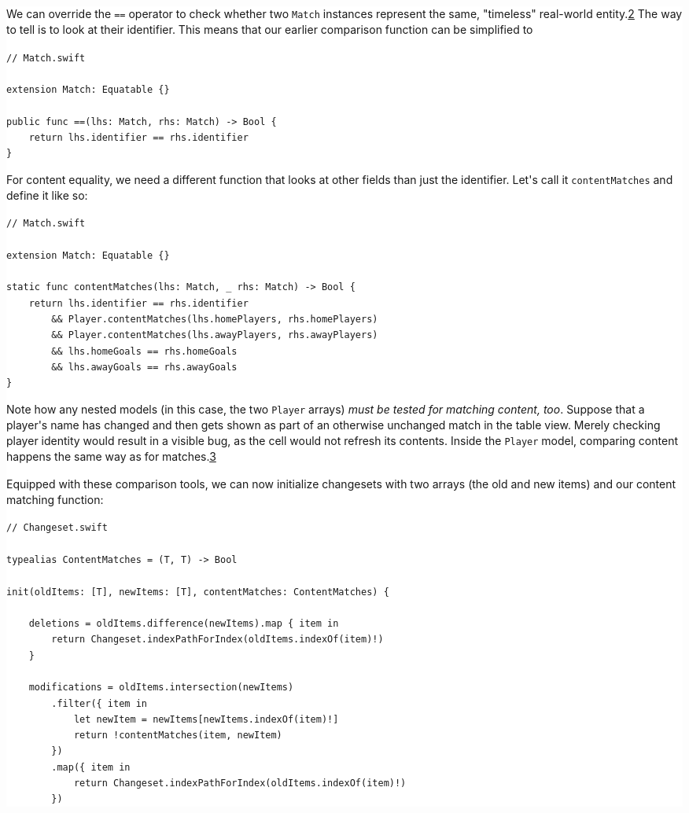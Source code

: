We can override the `==` operator to check whether two `Match` instances represent the same, "timeless" real-world entity.[2](http://www.martinrichter.net/blog/2015/12/30/animating-table-row-changes-using-changesets-with-mvvm/) The way to tell is to look at their identifier. This means that our earlier comparison function can be simplified to
    
    
    // Match.swift
    
    extension Match: Equatable {}
    
    public func ==(lhs: Match, rhs: Match) -> Bool {
        return lhs.identifier == rhs.identifier
    }

For content equality, we need a different function that looks at other fields than just the identifier. Let's call it `contentMatches` and define it like so:
    
    
    // Match.swift
    
    extension Match: Equatable {}
    
    static func contentMatches(lhs: Match, _ rhs: Match) -> Bool {
        return lhs.identifier == rhs.identifier
            && Player.contentMatches(lhs.homePlayers, rhs.homePlayers)
            && Player.contentMatches(lhs.awayPlayers, rhs.awayPlayers)
            && lhs.homeGoals == rhs.homeGoals
            && lhs.awayGoals == rhs.awayGoals
    }

Note how any nested models (in this case, the two `Player` arrays) _must be tested for matching content, too_. Suppose that a player's name has changed and then gets shown as part of an otherwise unchanged match in the table view. Merely checking player identity would result in a visible bug, as the cell would not refresh its contents. Inside the `Player` model, comparing content happens the same way as for matches.[3](http://www.martinrichter.net/blog/2015/12/30/animating-table-row-changes-using-changesets-with-mvvm/)

Equipped with these comparison tools, we can now initialize changesets with two arrays (the old and new items) and our content matching function:
    
    
    // Changeset.swift
    
    typealias ContentMatches = (T, T) -> Bool
    
    init(oldItems: [T], newItems: [T], contentMatches: ContentMatches) {
    
        deletions = oldItems.difference(newItems).map { item in
            return Changeset.indexPathForIndex(oldItems.indexOf(item)!)
        }
    
        modifications = oldItems.intersection(newItems)
            .filter({ item in
                let newItem = newItems[newItems.indexOf(item)!]
                return !contentMatches(item, newItem)
            })
            .map({ item in
                return Changeset.indexPathForIndex(oldItems.indexOf(item)!)
            })
    